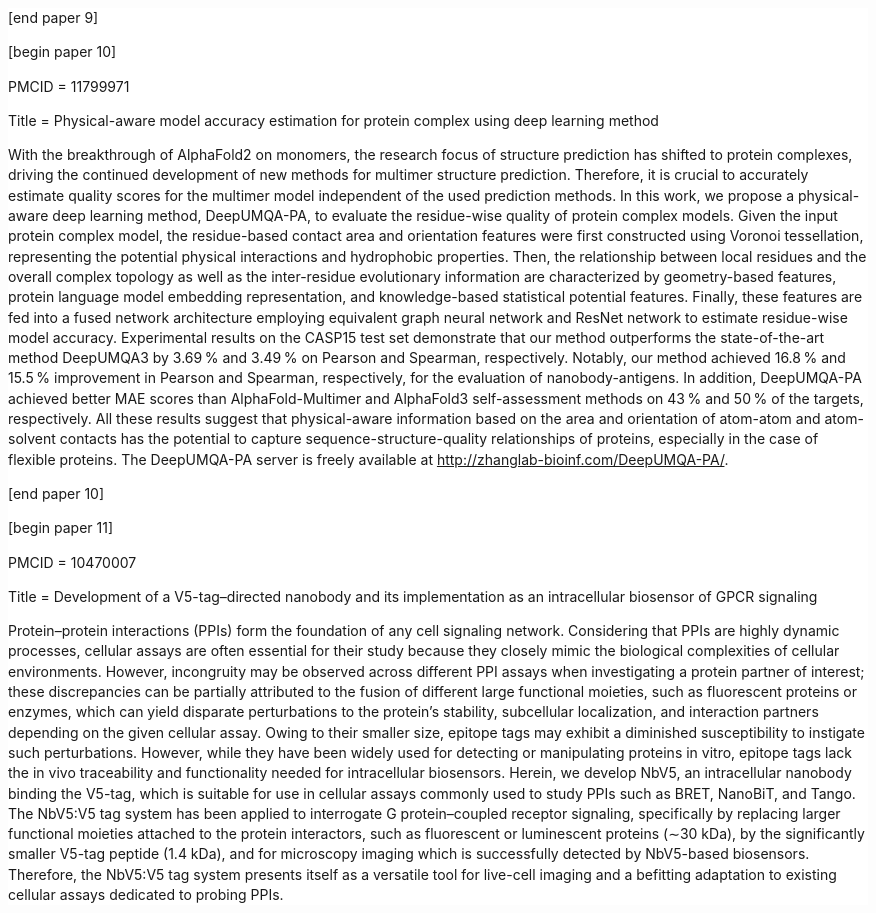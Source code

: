 [end paper 9]

[begin paper 10]

PMCID = 11799971

Title = Physical-aware model accuracy estimation for protein complex using deep learning method

With the breakthrough of AlphaFold2 on monomers, the research focus of structure prediction has shifted to protein complexes, driving the continued development of new methods for multimer structure prediction. Therefore, it is crucial to accurately estimate quality scores for the multimer model independent of the used prediction methods. In this work, we propose a physical-aware deep learning method, DeepUMQA-PA, to evaluate the residue-wise quality of protein complex models. Given the input protein complex model, the residue-based contact area and orientation features were first constructed using Voronoi tessellation, representing the potential physical interactions and hydrophobic properties. Then, the relationship between local residues and the overall complex topology as well as the inter-residue evolutionary information are characterized by geometry-based features, protein language model embedding representation, and knowledge-based statistical potential features. Finally, these features are fed into a fused network architecture employing equivalent graph neural network and ResNet network to estimate residue-wise model accuracy. Experimental results on the CASP15 test set demonstrate that our method outperforms the state-of-the-art method DeepUMQA3 by 3.69 % and 3.49 % on Pearson and Spearman, respectively. Notably, our method achieved 16.8 % and 15.5 % improvement in Pearson and Spearman, respectively, for the evaluation of nanobody-antigens. In addition, DeepUMQA-PA achieved better MAE scores than AlphaFold-Multimer and AlphaFold3 self-assessment methods on 43 % and 50 % of the targets, respectively. All these results suggest that physical-aware information based on the area and orientation of atom-atom and atom-solvent contacts has the potential to capture sequence-structure-quality relationships of proteins, especially in the case of flexible proteins. The DeepUMQA-PA server is freely available at http://zhanglab-bioinf.com/DeepUMQA-PA/.

[end paper 10]

[begin paper 11]

PMCID = 10470007

Title = Development of a V5-tag–directed nanobody and its implementation as an intracellular biosensor of GPCR signaling

Protein–protein interactions (PPIs) form the foundation of any cell signaling network. Considering that PPIs are highly dynamic processes, cellular assays are often essential for their study because they closely mimic the biological complexities of cellular environments. However, incongruity may be observed across different PPI assays when investigating a protein partner of interest; these discrepancies can be partially attributed to the fusion of different large functional moieties, such as fluorescent proteins or enzymes, which can yield disparate perturbations to the protein’s stability, subcellular localization, and interaction partners depending on the given cellular assay. Owing to their smaller size, epitope tags may exhibit a diminished susceptibility to instigate such perturbations. However, while they have been widely used for detecting or manipulating proteins in vitro, epitope tags lack the in vivo traceability and functionality needed for intracellular biosensors. Herein, we develop NbV5, an intracellular nanobody binding the V5-tag, which is suitable for use in cellular assays commonly used to study PPIs such as BRET, NanoBiT, and Tango. The NbV5:V5 tag system has been applied to interrogate G protein–coupled receptor signaling, specifically by replacing larger functional moieties attached to the protein interactors, such as fluorescent or luminescent proteins (∼30 kDa), by the significantly smaller V5-tag peptide (1.4 kDa), and for microscopy imaging which is successfully detected by NbV5-based biosensors. Therefore, the NbV5:V5 tag system presents itself as a versatile tool for live-cell imaging and a befitting adaptation to existing cellular assays dedicated to probing PPIs.
